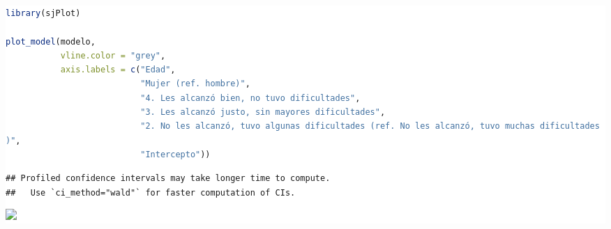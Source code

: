

``` r
library(sjPlot)

plot_model(modelo, 
           vline.color = "grey",
           axis.labels = c("Edad", 
                           "Mujer (ref. hombre)", 
                           "4. Les alcanzó bien, no tuvo dificultades", 
                           "3. Les alcanzó justo, sin mayores dificultades", 
                           "2. No les alcanzó, tuvo algunas dificultades (ref. No les alcanzó, tuvo muchas dificultades )", 
                           "Intercepto"))
```

```
## Profiled confidence intervals may take longer time to compute.
##   Use `ci_method="wald"` for faster computation of CIs.
```

<img src="/example/08-practico_files/figure-html/unnamed-chunk-20-1.png" width="672" />

